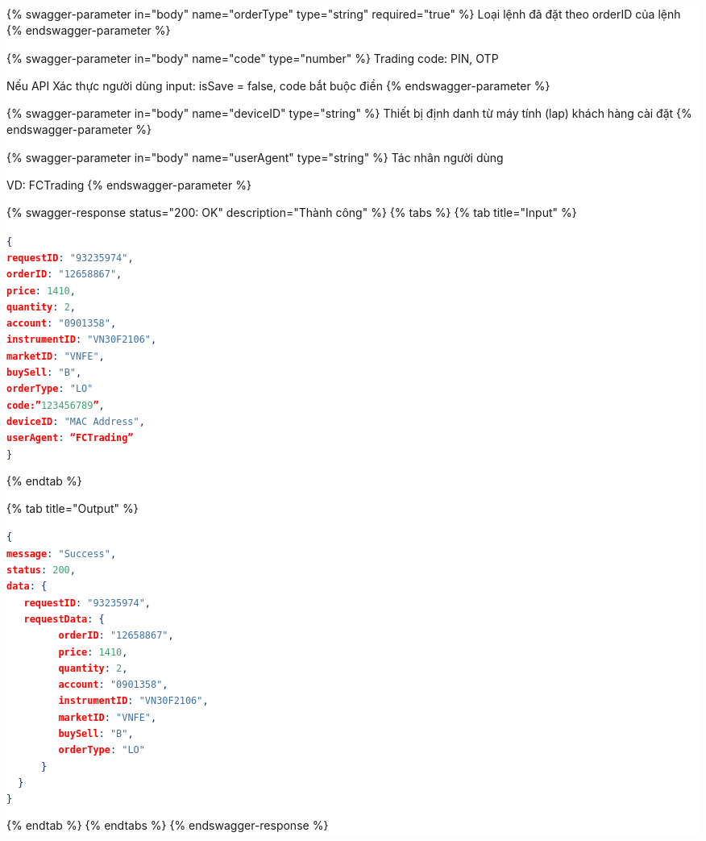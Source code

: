 {% swagger-parameter in="body" name="orderType" type="string" required="true" %}
Loại lệnh đã đặt theo orderID của lệnh
{% endswagger-parameter %}

{% swagger-parameter in="body" name="code" type="number" %}
Trading code: PIN, OTP

Nếu API Xác thực người dùng input: isSave = false, code bắt buộc điền
{% endswagger-parameter %}

{% swagger-parameter in="body" name="deviceID" type="string" %}
Thiết bị định danh từ máy tính (lap) khách hàng cài đặt
{% endswagger-parameter %}

{% swagger-parameter in="body" name="userAgent" type="string" %}
Tác nhân người dùng&#x20;

VD: FCTrading
{% endswagger-parameter %}

{% swagger-response status="200: OK" description="Thành công" %}
{% tabs %}
{% tab title="Input" %}
```json
{
requestID: "93235974",
orderID: "12658867",
price: 1410,
quantity: 2,
account: "0901358",
instrumentID: "VN30F2106",
marketID: "VNFE",
buySell: "B",
orderType: "LO"
code:”123456789”,
deviceID: "MAC Address",
userAgent: “FCTrading”
}
```
{% endtab %}

{% tab title="Output" %}
```json
{
message: "Success",
status: 200,
data: {
   requestID: "93235974",
   requestData: {
         orderID: "12658867",
         price: 1410,
         quantity: 2,
         account: "0901358",
         instrumentID: "VN30F2106",
         marketID: "VNFE",
         buySell: "B",
         orderType: "LO"
      }
  }
}
```
{% endtab %}
{% endtabs %}
{% endswagger-response %}

